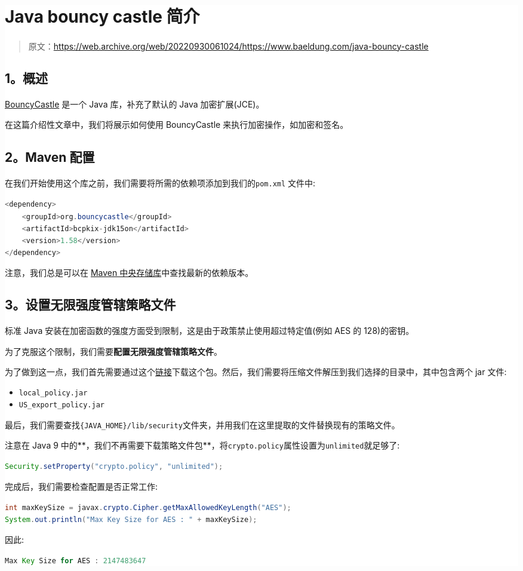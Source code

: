 # Java bouncy castle 简介

> 原文：<https://web.archive.org/web/20220930061024/https://www.baeldung.com/java-bouncy-castle>

## 1。概述

[BouncyCastle](https://web.archive.org/web/20220911184840/https://www.bouncycastle.org/) 是一个 Java 库，补充了默认的 Java 加密扩展(JCE)。

在这篇介绍性文章中，我们将展示如何使用 BouncyCastle 来执行加密操作，如加密和签名。

## 2。Maven 配置

在我们开始使用这个库之前，我们需要将所需的依赖项添加到我们的`pom.xml` 文件中:

```java
<dependency>
    <groupId>org.bouncycastle</groupId>
    <artifactId>bcpkix-jdk15on</artifactId>
    <version>1.58</version>
</dependency>
```

注意，我们总是可以在 [Maven 中央存储库](https://web.archive.org/web/20220911184840/https://search.maven.org/classic/#search%7Cga%7C1%7Cg%3A%22org.bouncycastle%22%20)中查找最新的依赖版本。

## 3。设置无限强度管辖策略文件

标准 Java 安装在加密函数的强度方面受到限制，这是由于政策禁止使用超过特定值(例如 AES 的 128)的密钥。

为了克服这个限制，我们需要**配置无限强度管辖策略文件**。

为了做到这一点，我们首先需要通过这个[链接](https://web.archive.org/web/20220911184840/http://www.oracle.com/technetwork/java/javase/downloads/jce8-download-2133166.html)下载这个包。然后，我们需要将压缩文件解压到我们选择的目录中，其中包含两个 jar 文件:

*   `local_policy.jar`
*   `US_export_policy.jar`

最后，我们需要查找`{JAVA_HOME}/lib/security`文件夹，并用我们在这里提取的文件替换现有的策略文件。

注意在 Java 9 中的**，我们不再需要下载策略文件包**，将`crypto.policy`属性设置为`unlimited`就足够了:

```java
Security.setProperty("crypto.policy", "unlimited");
```

完成后，我们需要检查配置是否正常工作:

```java
int maxKeySize = javax.crypto.Cipher.getMaxAllowedKeyLength("AES");
System.out.println("Max Key Size for AES : " + maxKeySize);
```

因此:

```java
Max Key Size for AES : 2147483647
```
